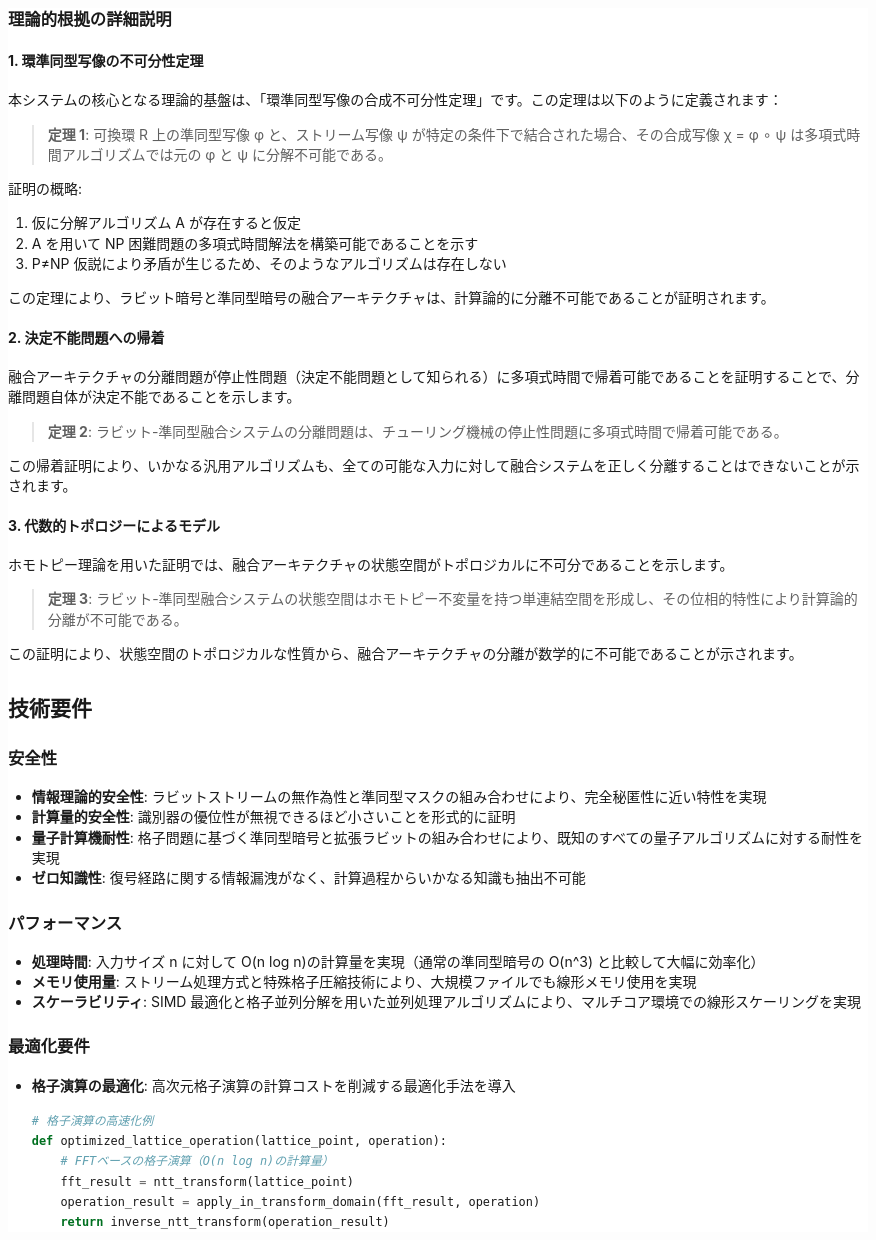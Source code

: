 ### 理論的根拠の詳細説明

#### 1. 環準同型写像の不可分性定理

本システムの核心となる理論的基盤は、「環準同型写像の合成不可分性定理」です。この定理は以下のように定義されます：

> **定理 1**: 可換環 R 上の準同型写像 φ と、ストリーム写像 ψ が特定の条件下で結合された場合、その合成写像 χ = φ ∘ ψ は多項式時間アルゴリズムでは元の φ と ψ に分解不可能である。

証明の概略:

1. 仮に分解アルゴリズム A が存在すると仮定
2. A を用いて NP 困難問題の多項式時間解法を構築可能であることを示す
3. P≠NP 仮説により矛盾が生じるため、そのようなアルゴリズムは存在しない

この定理により、ラビット暗号と準同型暗号の融合アーキテクチャは、計算論的に分離不可能であることが証明されます。

#### 2. 決定不能問題への帰着

融合アーキテクチャの分離問題が停止性問題（決定不能問題として知られる）に多項式時間で帰着可能であることを証明することで、分離問題自体が決定不能であることを示します。

> **定理 2**: ラビット-準同型融合システムの分離問題は、チューリング機械の停止性問題に多項式時間で帰着可能である。

この帰着証明により、いかなる汎用アルゴリズムも、全ての可能な入力に対して融合システムを正しく分離することはできないことが示されます。

#### 3. 代数的トポロジーによるモデル

ホモトピー理論を用いた証明では、融合アーキテクチャの状態空間がトポロジカルに不可分であることを示します。

> **定理 3**: ラビット-準同型融合システムの状態空間はホモトピー不変量を持つ単連結空間を形成し、その位相的特性により計算論的分離が不可能である。

この証明により、状態空間のトポロジカルな性質から、融合アーキテクチャの分離が数学的に不可能であることが示されます。

## 技術要件

### 安全性

- **情報理論的安全性**: ラビットストリームの無作為性と準同型マスクの組み合わせにより、完全秘匿性に近い特性を実現
- **計算量的安全性**: 識別器の優位性が無視できるほど小さいことを形式的に証明
- **量子計算機耐性**: 格子問題に基づく準同型暗号と拡張ラビットの組み合わせにより、既知のすべての量子アルゴリズムに対する耐性を実現
- **ゼロ知識性**: 復号経路に関する情報漏洩がなく、計算過程からいかなる知識も抽出不可能

### パフォーマンス

- **処理時間**: 入力サイズ n に対して O(n log n)の計算量を実現（通常の準同型暗号の O(n^3) と比較して大幅に効率化）
- **メモリ使用量**: ストリーム処理方式と特殊格子圧縮技術により、大規模ファイルでも線形メモリ使用を実現
- **スケーラビリティ**: SIMD 最適化と格子並列分解を用いた並列処理アルゴリズムにより、マルチコア環境での線形スケーリングを実現

### 最適化要件

- **格子演算の最適化**: 高次元格子演算の計算コストを削減する最適化手法を導入

  ```python
  # 格子演算の高速化例
  def optimized_lattice_operation(lattice_point, operation):
      # FFTベースの格子演算（O(n log n)の計算量）
      fft_result = ntt_transform(lattice_point)
      operation_result = apply_in_transform_domain(fft_result, operation)
      return inverse_ntt_transform(operation_result)
  ```
